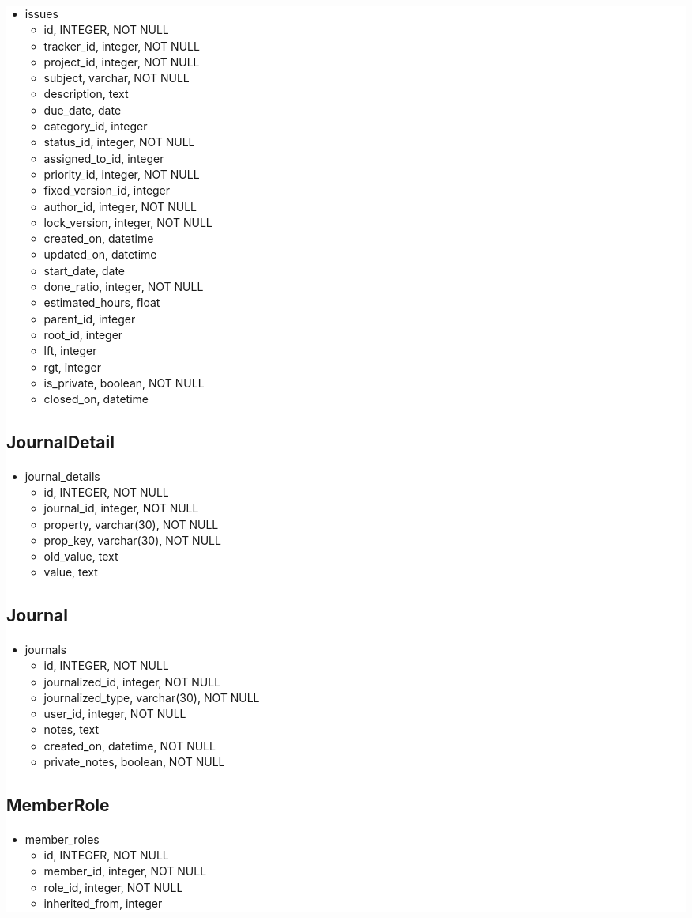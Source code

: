 - issues
  - id, INTEGER, NOT NULL
  - tracker\_id, integer, NOT NULL
  - project\_id, integer, NOT NULL
  - subject, varchar, NOT NULL
  - description, text
  - due\_date, date
  - category\_id, integer
  - status\_id, integer, NOT NULL
  - assigned\_to\_id, integer
  - priority\_id, integer, NOT NULL
  - fixed\_version\_id, integer
  - author\_id, integer, NOT NULL
  - lock\_version, integer, NOT NULL
  - created\_on, datetime
  - updated\_on, datetime
  - start\_date, date
  - done\_ratio, integer, NOT NULL
  - estimated\_hours, float
  - parent\_id, integer
  - root\_id, integer
  - lft, integer
  - rgt, integer
  - is\_private, boolean, NOT NULL
  - closed\_on, datetime

## JournalDetail

- journal\_details
  - id, INTEGER, NOT NULL
  - journal\_id, integer, NOT NULL
  - property, varchar(30), NOT NULL
  - prop\_key, varchar(30), NOT NULL
  - old\_value, text
  - value, text

## Journal

- journals
  - id, INTEGER, NOT NULL
  - journalized\_id, integer, NOT NULL
  - journalized\_type, varchar(30), NOT NULL
  - user\_id, integer, NOT NULL
  - notes, text
  - created\_on, datetime, NOT NULL
  - private\_notes, boolean, NOT NULL

## MemberRole

- member\_roles
  - id, INTEGER, NOT NULL
  - member\_id, integer, NOT NULL
  - role\_id, integer, NOT NULL
  - inherited\_from, integer
